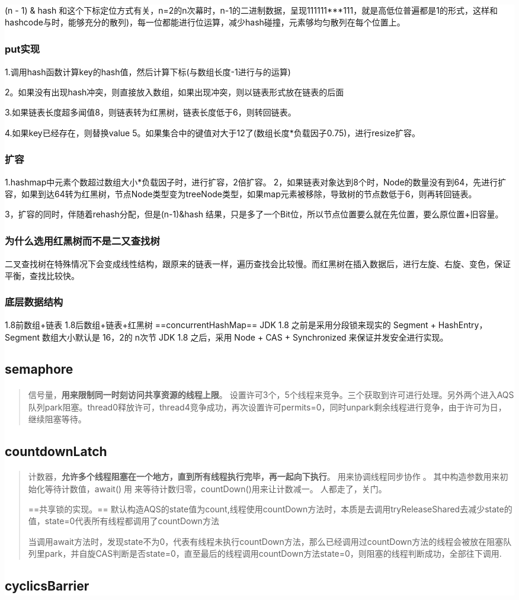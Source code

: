 (n - 1) & hash 和这个下标定位方式有关，n=2的n次幕时，n-1的二进制数据，呈现111111***111，就是高低位普遍都是1的形式，这样和hashcode与时，能够充分的散列)，每一位都能进行位运算，减少hash碰撞，元素够均匀散列在每个位置上。

### put实现

1.调用hash函数计算key的hash值，然后计算下标(与数组长度-1进行与的运算)

2。如果没有出现hash冲突，则直接放入数组，如果出现冲突，则以链表形式放在链表的后面

3.如果链表长度超多闻值8，则链表转为红黑树，链表长度低于6，则转回链表。

4.如果key已经存在，则替换value
5。如果集合中的键值对大于12了(数组长度*负载因子0.75)，进行resize扩容。

### 扩容

1.hashmap中元素个数超过数组大小*负载因子时，进行扩容，2倍扩容。
2，如果链表对象达到8个时，Node的数量没有到64，先进行扩容，如果到达64转为红黑树，节点Node类型变为treeNode类型，如果map元素被移除，导致树的节点数低于6，则再转回链表。

3，扩容的同时，伴随着rehash分配，但是(n-1)&hash 结果，只是多了一个Bit位，所以节点位置要么就在先位置，要么原位置+旧容量。

### 为什么选用红黑树而不是二又查找树

二叉查找树在特殊情况下会变成线性结构，跟原来的链表一样，遍历查找会比较慢。而红黑树在插入数据后，进行左旋、右旋、变色，保证平衡，查找比较快。

### 底层数据结构

1.8前数组+链表
1.8后数组+链表+红黑树
==concurrentHashMap==
JDK 1.8 之前是采用分段锁来现实的 Segment + HashEntry， Segment 数组大小默认是 16，2的 n次节
JDK 1.8 之后，采用 Node + CAS + Synchronized 来保证并发安全进行实现。

## semaphore

> 信号量，**用来限制同一时刻访问共享资源的线程上限**。
> 设置许可3个，5个线程来竞争。三个获取到许可进行处理。另外两个进入AQS队列park阻塞。thread0释放许可，thread4竞争成功，再次设置许可permits=0，同时unpark剩余线程进行竞争，由于许可为日，继续阻塞等待。

## countdownLatch

> 计数器，**允许多个线程阻塞在一个地方，直到所有线程执行完毕，再一起向下执行**。
> 用来协调线程同步协作 。 其中构造参数用来初始化等待计数值，await() 用 来等待计数归零，countDown()用来让计数减一。
> 人都走了，关门。
>
> ==共享锁的实现。==
> 默认构造AQS的state值为count,线程使用countDown方法时，本质是去调用tryReleaseShared去减少state的值，state=0代表所有线程都调用了countDown方法
>
> 当调用await方法时，发现state不为0，代表有线程未执行countDown方法，那么已经调用过countDown方法的线程会被放在阻塞队列里park，并自旋CAS判断是否state=0，直至最后的线程调用countDown方法state=0，则阻塞的线程判断成功，全部往下调用.

## cyclicsBarrier
